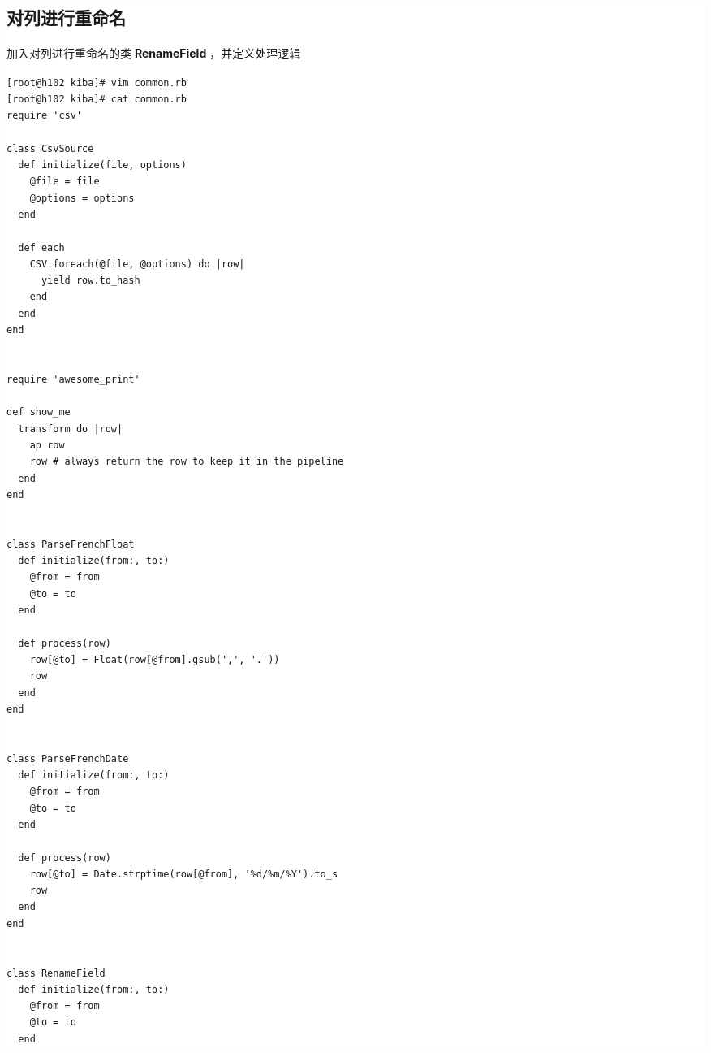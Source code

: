 ## 对列进行重命名

加入对列进行重命名的类 **RenameField** ，并定义处理逻辑

~~~
[root@h102 kiba]# vim common.rb 
[root@h102 kiba]# cat common.rb 
require 'csv'

class CsvSource
  def initialize(file, options)
    @file = file
    @options = options
  end
  
  def each
    CSV.foreach(@file, @options) do |row|
      yield row.to_hash
    end
  end
end


require 'awesome_print'

def show_me
  transform do |row|
    ap row
    row # always return the row to keep it in the pipeline
  end
end


class ParseFrenchFloat
  def initialize(from:, to:)
    @from = from
    @to = to
  end
  
  def process(row)
    row[@to] = Float(row[@from].gsub(',', '.'))
    row
  end
end


class ParseFrenchDate
  def initialize(from:, to:)
    @from = from
    @to = to
  end
  
  def process(row)
    row[@to] = Date.strptime(row[@from], '%d/%m/%Y').to_s
    row
  end
end


class RenameField
  def initialize(from:, to:)
    @from = from
    @to = to
  end
~~~